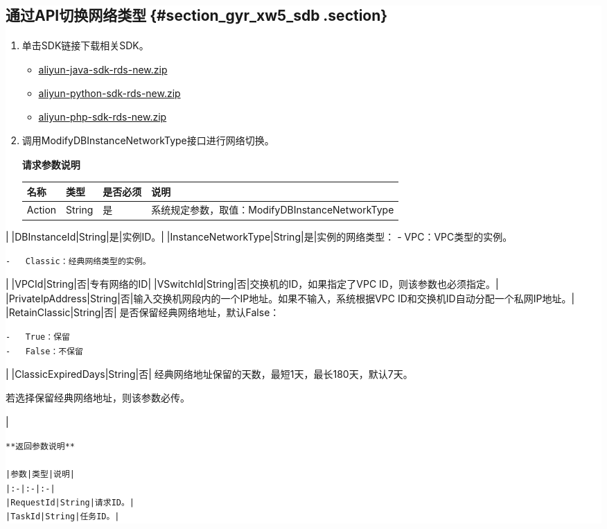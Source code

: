 ## 通过API切换网络类型 {#section_gyr_xw5_sdb .section}

1.  单击SDK链接下载相关SDK。
    -   [aliyun-java-sdk-rds-new.zip](http://sdk-release.oss-cn-hangzhou.aliyuncs.com/jarfiles/aliyun-java-sdk-rds-2.1.0.jar?spm=5176.143622.693811.15.tKN4aq&file=aliyun-java-sdk-rds-2.1.0.jar)

    -   [aliyun-python-sdk-rds-new.zip](https://pypi.python.org/pypi/aliyun-python-sdk-rds?spm=5176.143622.695759.10.vdzt6P)

    -   [aliyun-php-sdk-rds-new.zip](https://github.com/aliyun/aliyun-openapi-php-sdk)

2.  调用ModifyDBInstanceNetworkType接口进行网络切换。

    **请求参数说明**

    |名称|类型|是否必须|说明|
    |:-|:-|:---|:-|
    |Action|String|是|系统规定参数，取值：ModifyDBInstanceNetworkType

|
    |DBInstanceId|String|是|实例ID。|
    |InstanceNetworkType|String|是|实例的网络类型：    -   VPC：VPC类型的实例。

    -   Classic：经典网络类型的实例。

|
    |VPCId|String|否|专有网络的ID|
    |VSwitchId|String|否|交换机的ID，如果指定了VPC ID，则该参数也必须指定。|
    |PrivateIpAddress|String|否|输入交换机网段内的一个IP地址。如果不输入，系统根据VPC ID和交换机ID自动分配一个私网IP地址。|
    |RetainClassic|String|否| 是否保留经典网络地址，默认False：

    -   True：保留
    -   False：不保留
 |
    |ClassicExpiredDays|String|否| 经典网络地址保留的天数，最短1天，最长180天，默认7天。

 若选择保留经典网络地址，则该参数必传。

 |

    **返回参数说明**

    |参数|类型|说明|
    |:-|:-|:-|
    |RequestId|String|请求ID。|
    |TaskId|String|任务ID。|
